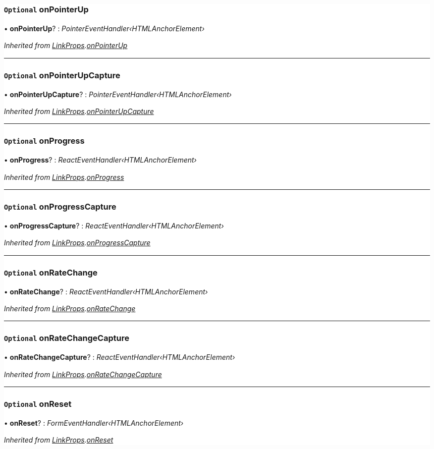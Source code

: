 ### `Optional` onPointerUp

• **onPointerUp**? : *PointerEventHandler‹HTMLAnchorElement›*

*Inherited from [LinkProps](linkprops.md).[onPointerUp](linkprops.md#optional-onpointerup)*

___

### `Optional` onPointerUpCapture

• **onPointerUpCapture**? : *PointerEventHandler‹HTMLAnchorElement›*

*Inherited from [LinkProps](linkprops.md).[onPointerUpCapture](linkprops.md#optional-onpointerupcapture)*

___

### `Optional` onProgress

• **onProgress**? : *ReactEventHandler‹HTMLAnchorElement›*

*Inherited from [LinkProps](linkprops.md).[onProgress](linkprops.md#optional-onprogress)*

___

### `Optional` onProgressCapture

• **onProgressCapture**? : *ReactEventHandler‹HTMLAnchorElement›*

*Inherited from [LinkProps](linkprops.md).[onProgressCapture](linkprops.md#optional-onprogresscapture)*

___

### `Optional` onRateChange

• **onRateChange**? : *ReactEventHandler‹HTMLAnchorElement›*

*Inherited from [LinkProps](linkprops.md).[onRateChange](linkprops.md#optional-onratechange)*

___

### `Optional` onRateChangeCapture

• **onRateChangeCapture**? : *ReactEventHandler‹HTMLAnchorElement›*

*Inherited from [LinkProps](linkprops.md).[onRateChangeCapture](linkprops.md#optional-onratechangecapture)*

___

### `Optional` onReset

• **onReset**? : *FormEventHandler‹HTMLAnchorElement›*

*Inherited from [LinkProps](linkprops.md).[onReset](linkprops.md#optional-onreset)*
